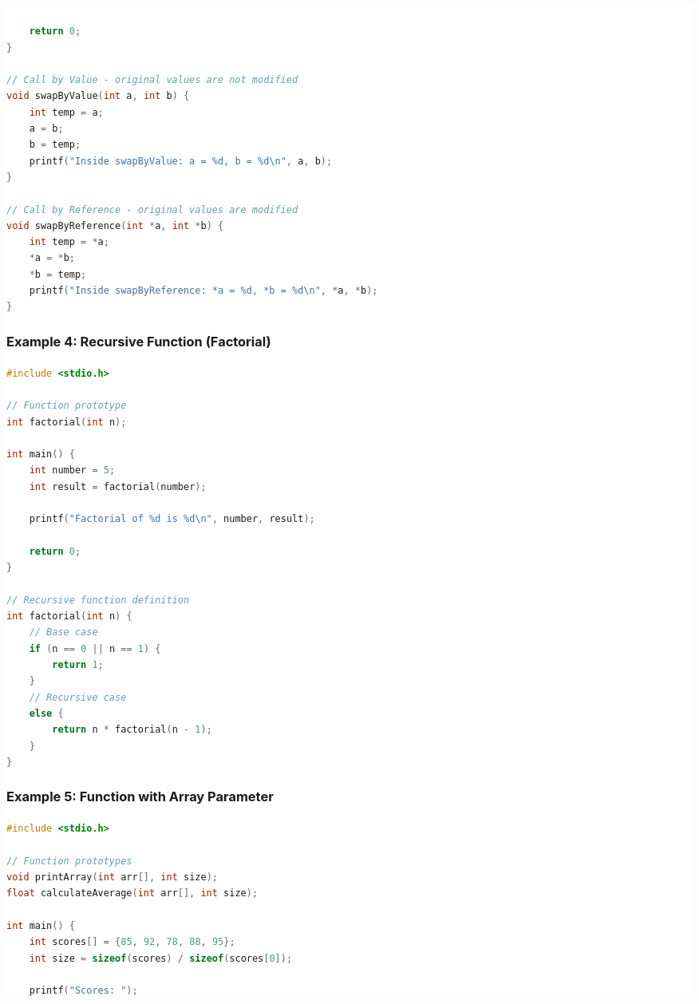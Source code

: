 ```c
    
    return 0;
}

// Call by Value - original values are not modified
void swapByValue(int a, int b) {
    int temp = a;
    a = b;
    b = temp;
    printf("Inside swapByValue: a = %d, b = %d\n", a, b);
}

// Call by Reference - original values are modified
void swapByReference(int *a, int *b) {
    int temp = *a;
    *a = *b;
    *b = temp;
    printf("Inside swapByReference: *a = %d, *b = %d\n", *a, *b);
}
```

### Example 4: Recursive Function (Factorial)
```c
#include <stdio.h>

// Function prototype
int factorial(int n);

int main() {
    int number = 5;
    int result = factorial(number);
    
    printf("Factorial of %d is %d\n", number, result);
    
    return 0;
}

// Recursive function definition
int factorial(int n) {
    // Base case
    if (n == 0 || n == 1) {
        return 1;
    }
    // Recursive case
    else {
        return n * factorial(n - 1);
    }
}
```

### Example 5: Function with Array Parameter
```c
#include <stdio.h>

// Function prototypes
void printArray(int arr[], int size);
float calculateAverage(int arr[], int size);

int main() {
    int scores[] = {85, 92, 78, 88, 95};
    int size = sizeof(scores) / sizeof(scores[0]);
    
    printf("Scores: ");
```